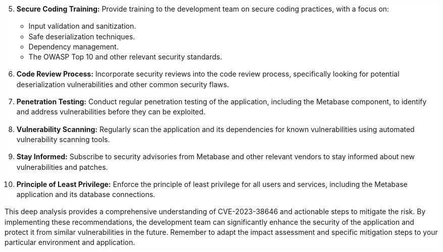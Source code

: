 5.  **Secure Coding Training:** Provide training to the development team on secure coding practices, with a focus on:
    *   Input validation and sanitization.
    *   Safe deserialization techniques.
    *   Dependency management.
    *   The OWASP Top 10 and other relevant security standards.

6.  **Code Review Process:** Incorporate security reviews into the code review process, specifically looking for potential deserialization vulnerabilities and other common security flaws.

7.  **Penetration Testing:** Conduct regular penetration testing of the application, including the Metabase component, to identify and address vulnerabilities before they can be exploited.

8.  **Vulnerability Scanning:** Regularly scan the application and its dependencies for known vulnerabilities using automated vulnerability scanning tools.

9.  **Stay Informed:**  Subscribe to security advisories from Metabase and other relevant vendors to stay informed about new vulnerabilities and patches.

10. **Principle of Least Privilege:** Enforce the principle of least privilege for all users and services, including the Metabase application and its database connections.

This deep analysis provides a comprehensive understanding of CVE-2023-38646 and actionable steps to mitigate the risk. By implementing these recommendations, the development team can significantly enhance the security of the application and protect it from similar vulnerabilities in the future. Remember to adapt the impact assessment and specific mitigation steps to your particular environment and application.